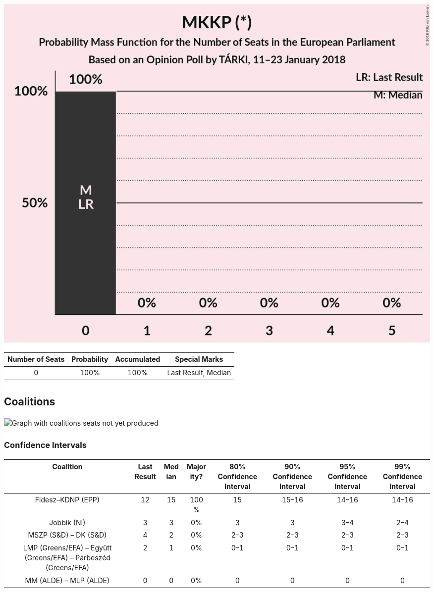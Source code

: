 ![Graph with seats probability mass function not yet produced](2018-01-23-TÁRKI-seats-pmf-mkkp.png "Seats Probability Mass Function")

| Number of Seats | Probability | Accumulated | Special Marks |
|:---------------:|:-----------:|:-----------:|:-------------:|
| 0 | 100% | 100% | Last Result, Median |


## Coalitions

![Graph with coalitions seats not yet produced](2018-01-23-TÁRKI-coalitions-seats.png "Coalitions Seats")

### Confidence Intervals

| Coalition | Last Result | Median | Majority? | 80% Confidence Interval | 90% Confidence Interval | 95% Confidence Interval | 99% Confidence Interval |
|:---------:|:-----------:|:------:|:---------:|:-----------------------:|:-----------------------:|:-----------------------:|:-----------------------:|
| Fidesz–KDNP (EPP) | 12 | 15 | 100% | 15 | 15–16 | 14–16 | 14–16 |
| Jobbik (NI) | 3 | 3 | 0% | 3 | 3 | 3–4 | 2–4 |
| MSZP (S&D) – DK (S&D) | 4 | 2 | 0% | 2–3 | 2–3 | 2–3 | 2–3 |
| LMP (Greens/EFA) – Együtt (Greens/EFA) – Párbeszéd (Greens/EFA) | 2 | 1 | 0% | 0–1 | 0–1 | 0–1 | 0–1 |
| MM (ALDE) – MLP (ALDE) | 0 | 0 | 0% | 0 | 0 | 0 | 0 |
